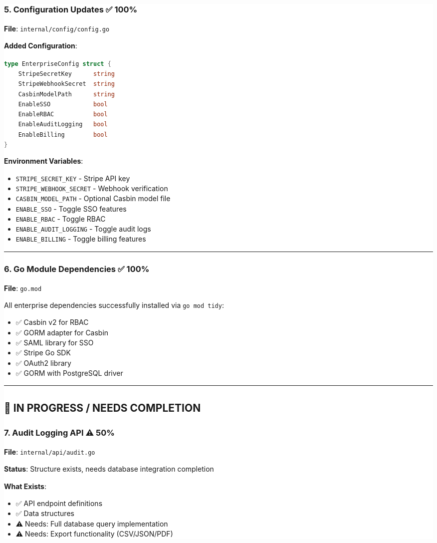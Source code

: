 ### 5. **Configuration Updates** ✅ 100%
**File**: `internal/config/config.go`

**Added Configuration**:
```go
type EnterpriseConfig struct {
    StripeSecretKey      string
    StripeWebhookSecret  string
    CasbinModelPath      string
    EnableSSO            bool
    EnableRBAC           bool
    EnableAuditLogging   bool
    EnableBilling        bool
}
```

**Environment Variables**:
- `STRIPE_SECRET_KEY` - Stripe API key
- `STRIPE_WEBHOOK_SECRET` - Webhook verification
- `CASBIN_MODEL_PATH` - Optional Casbin model file
- `ENABLE_SSO` - Toggle SSO features
- `ENABLE_RBAC` - Toggle RBAC
- `ENABLE_AUDIT_LOGGING` - Toggle audit logs
- `ENABLE_BILLING` - Toggle billing features

---

### 6. **Go Module Dependencies** ✅ 100%
**File**: `go.mod`

All enterprise dependencies successfully installed via `go mod tidy`:
- ✅ Casbin v2 for RBAC
- ✅ GORM adapter for Casbin
- ✅ SAML library for SSO
- ✅ Stripe Go SDK
- ✅ OAuth2 library
- ✅ GORM with PostgreSQL driver

---

## 🚧 IN PROGRESS / NEEDS COMPLETION

### 7. **Audit Logging API** ⚠️ 50%
**File**: `internal/api/audit.go`

**Status**: Structure exists, needs database integration completion

**What Exists**:
- ✅ API endpoint definitions
- ✅ Data structures
- ⚠️ Needs: Full database query implementation
- ⚠️ Needs: Export functionality (CSV/JSON/PDF)

